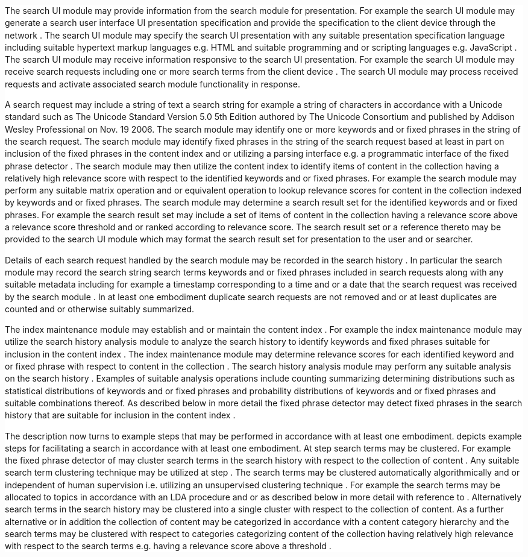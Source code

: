 The search UI module may provide information from the search module for presentation. For example the search UI module may generate a search user interface UI presentation specification and provide the specification to the client device through the network . The search UI module may specify the search UI presentation with any suitable presentation specification language including suitable hypertext markup languages e.g. HTML and suitable programming and or scripting languages e.g. JavaScript . The search UI module may receive information responsive to the search UI presentation. For example the search UI module may receive search requests including one or more search terms from the client device . The search UI module may process received requests and activate associated search module functionality in response.

A search request may include a string of text a search string for example a string of characters in accordance with a Unicode standard such as The Unicode Standard Version 5.0 5th Edition authored by The Unicode Consortium and published by Addison Wesley Professional on Nov. 19 2006. The search module may identify one or more keywords and or fixed phrases in the string of the search request. The search module may identify fixed phrases in the string of the search request based at least in part on inclusion of the fixed phrases in the content index and or utilizing a parsing interface e.g. a programmatic interface of the fixed phrase detector . The search module may then utilize the content index to identify items of content in the collection having a relatively high relevance score with respect to the identified keywords and or fixed phrases. For example the search module may perform any suitable matrix operation and or equivalent operation to lookup relevance scores for content in the collection indexed by keywords and or fixed phrases. The search module may determine a search result set for the identified keywords and or fixed phrases. For example the search result set may include a set of items of content in the collection having a relevance score above a relevance score threshold and or ranked according to relevance score. The search result set or a reference thereto may be provided to the search UI module which may format the search result set for presentation to the user and or searcher.

Details of each search request handled by the search module may be recorded in the search history . In particular the search module may record the search string search terms keywords and or fixed phrases included in search requests along with any suitable metadata including for example a timestamp corresponding to a time and or a date that the search request was received by the search module . In at least one embodiment duplicate search requests are not removed and or at least duplicates are counted and or otherwise suitably summarized.

The index maintenance module may establish and or maintain the content index . For example the index maintenance module may utilize the search history analysis module to analyze the search history to identify keywords and fixed phrases suitable for inclusion in the content index . The index maintenance module may determine relevance scores for each identified keyword and or fixed phrase with respect to content in the collection . The search history analysis module may perform any suitable analysis on the search history . Examples of suitable analysis operations include counting summarizing determining distributions such as statistical distributions of keywords and or fixed phrases and probability distributions of keywords and or fixed phrases and suitable combinations thereof. As described below in more detail the fixed phrase detector may detect fixed phrases in the search history that are suitable for inclusion in the content index .

The description now turns to example steps that may be performed in accordance with at least one embodiment. depicts example steps for facilitating a search in accordance with at least one embodiment. At step search terms may be clustered. For example the fixed phrase detector of may cluster search terms in the search history with respect to the collection of content . Any suitable search term clustering technique may be utilized at step . The search terms may be clustered automatically algorithmically and or independent of human supervision i.e. utilizing an unsupervised clustering technique . For example the search terms may be allocated to topics in accordance with an LDA procedure and or as described below in more detail with reference to . Alternatively search terms in the search history may be clustered into a single cluster with respect to the collection of content. As a further alternative or in addition the collection of content may be categorized in accordance with a content category hierarchy and the search terms may be clustered with respect to categories categorizing content of the collection having relatively high relevance with respect to the search terms e.g. having a relevance score above a threshold .
